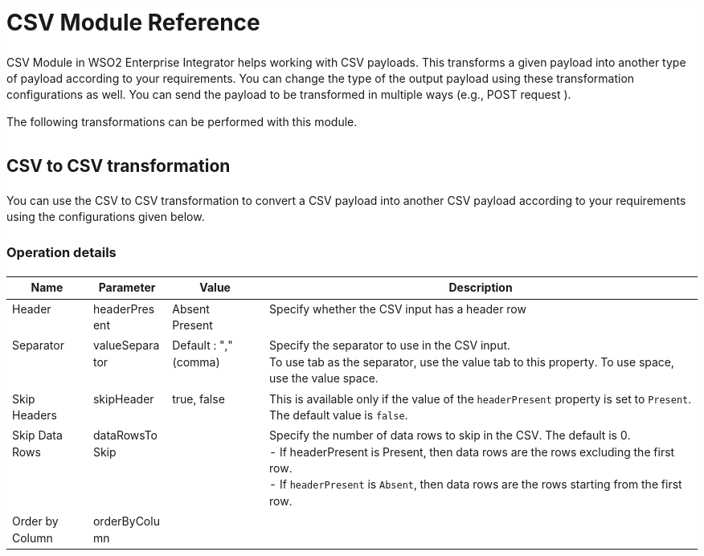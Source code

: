 # CSV Module Reference

CSV Module in WSO2 Enterprise Integrator helps working with CSV payloads. This transforms a given payload into another type of payload according to your requirements. You can change the type of the output payload using these transformation configurations as well. You can send the payload to be transformed in multiple ways (e.g., POST request ).

The following transformations can be performed with this module.


## CSV to CSV transformation

You can use the CSV to CSV transformation to convert a CSV payload into another CSV payload according to your requirements using the configurations given below.

### Operation details

<table>
<thead>
  <tr>
    <th>Name</th>
    <th>Parameter</th>
    <th>Value</th>
    <th>Description</th>
  </tr>
</thead>
<tbody>
  <tr>
    <td>Header</td>
    <td>headerPresent</td>
    <td>Absent<br>Present</td>
    <td>Specify whether the CSV input has a header row</td>
  </tr>
  <tr>
    <td>Separator</td>
    <td>valueSeparator</td>
    <td>Default : "," (comma)</td>
    <td>Specify the separator to use in the CSV input.<br>To use tab as the separator, use the value tab to this property. To use space, use the value space.</td>
  </tr>
  <tr>
    <td>Skip Headers</td>
    <td>skipHeader</td>
    <td>true, false</td>
    <td>This is available only if the value of the <code>headerPresent</code> property is set to <code>Present</code>. The default value is <code>false</code>.</td>
  </tr>
  <tr>
    <td>Skip Data Rows</td>
    <td>dataRowsToSkip</td>
    <td></td>
    <td>Specify the number of data rows to skip in the CSV. The default is 0.<br>- If headerPresent is Present, then data rows are the rows excluding the first row.<br>- If <code>headerPresent</code> is <code>Absent</code>, then data rows are the rows starting from the first row.<br></td>
  </tr>
  <tr>
    <td>Order by Column</td>
    <td>orderByColumn</td>
    <td></td>